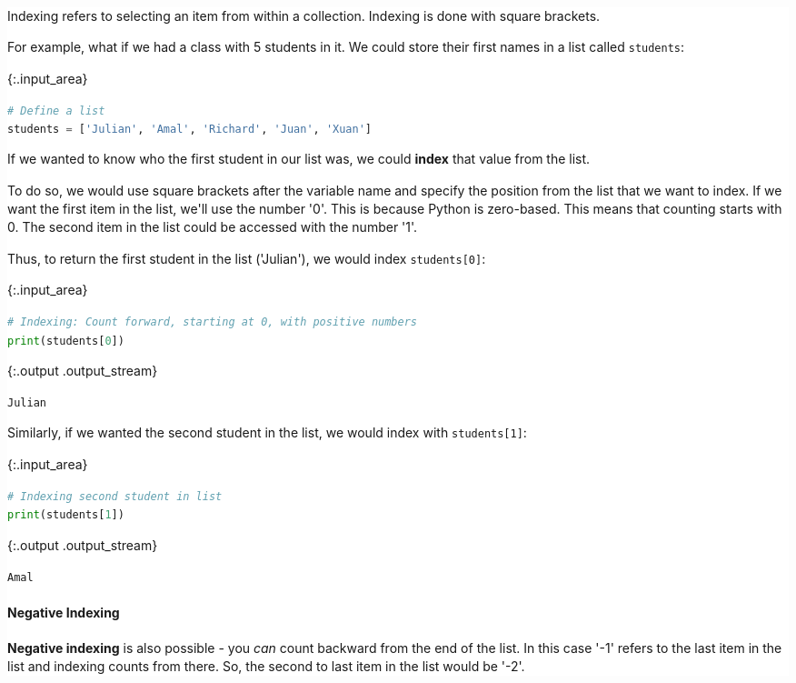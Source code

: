<div class="alert alert-success">
Indexing refers to selecting an item from within a collection. Indexing is done with square brackets.
</div>

For example, what if we had a class with 5 students in it. We could store their first names in a list called `students`:



{:.input_area}
```python
# Define a list 
students = ['Julian', 'Amal', 'Richard', 'Juan', 'Xuan']
```


If we wanted to know who the first student in our list was, we could **index** that value from the list. 

To do so, we would use square brackets after the variable name and specify the position from the list that we want to index. If we want the first item in the list, we'll use the number '0'. This is because Python is zero-based. This means that counting starts with 0. The second item in the list could be accessed with the number '1'.

Thus, to return the first student in the list ('Julian'), we would index `students[0]`:



{:.input_area}
```python
# Indexing: Count forward, starting at 0, with positive numbers
print(students[0])
```


{:.output .output_stream}
```
Julian

```

Similarly, if we wanted the second student in the list, we would index with `students[1]`:



{:.input_area}
```python
# Indexing second student in list
print(students[1])
```


{:.output .output_stream}
```
Amal

```

#### Negative Indexing

**Negative indexing** is also possible - you *can* count backward from the end of the list. In this case '-1' refers to the last item in the list and indexing counts from there. So, the second to last item in the list would be '-2'.

